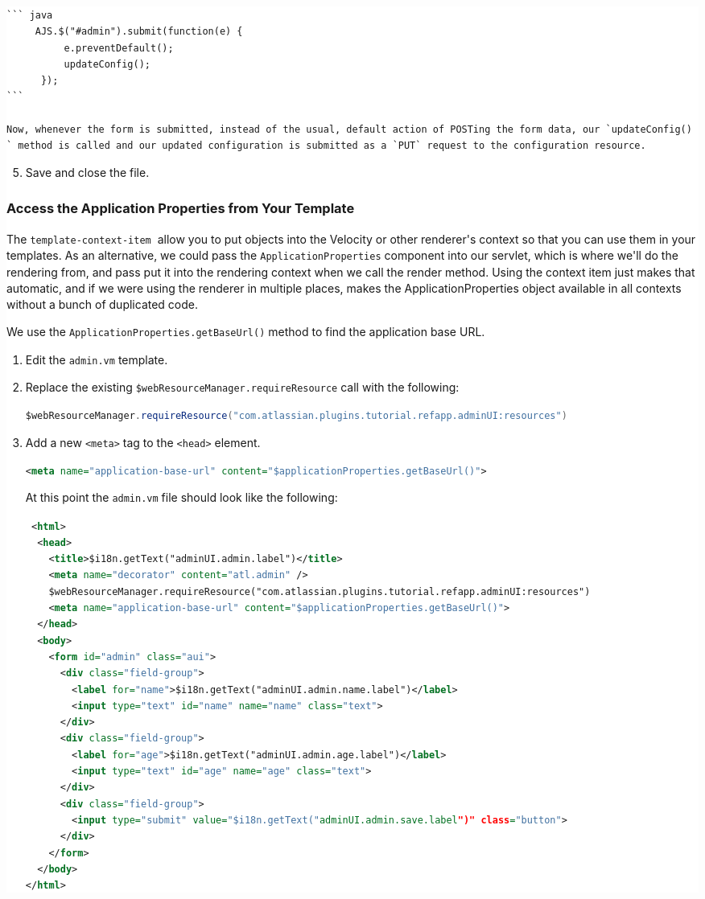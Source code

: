     ``` java
         AJS.$("#admin").submit(function(e) {
              e.preventDefault();
              updateConfig();
          });
    ```

    Now, whenever the form is submitted, instead of the usual, default action of POSTing the form data, our `updateConfig()` method is called and our updated configuration is submitted as a `PUT` request to the configuration resource.

5.  Save and close the file.

### Access the Application Properties from Your Template

The `template-context-item`  allow you to put objects into the Velocity or other renderer's context so that you can use them in your templates. As an alternative, we could pass the `ApplicationProperties` component into our servlet, which is where we'll do the rendering from, and pass put it into the rendering context when we call the render method. Using the context item just makes that automatic, and if we were using the renderer in multiple places, makes the ApplicationProperties object available in all contexts without a bunch of duplicated code.

We use the `ApplicationProperties.getBaseUrl()` method to find the application base URL.

1.  Edit the `admin.vm` template.
2.  Replace the existing `$webResourceManager.requireResource` call with the following:

    ``` java
    $webResourceManager.requireResource("com.atlassian.plugins.tutorial.refapp.adminUI:resources")
    ```

3.  Add a new `<meta>` tag to the `<head>` element.

    ``` xml
    <meta name="application-base-url" content="$applicationProperties.getBaseUrl()">
    ```

    At this point the `admin.vm` file should look like the following:

    ``` xml
     <html>
      <head>
        <title>$i18n.getText("adminUI.admin.label")</title>
        <meta name="decorator" content="atl.admin" />
        $webResourceManager.requireResource("com.atlassian.plugins.tutorial.refapp.adminUI:resources")
        <meta name="application-base-url" content="$applicationProperties.getBaseUrl()">
      </head>
      <body>
        <form id="admin" class="aui">
          <div class="field-group">
            <label for="name">$i18n.getText("adminUI.admin.name.label")</label>
            <input type="text" id="name" name="name" class="text">
          </div>
          <div class="field-group">
            <label for="age">$i18n.getText("adminUI.admin.age.label")</label>
            <input type="text" id="age" name="age" class="text">
          </div>
          <div class="field-group">
            <input type="submit" value="$i18n.getText("adminUI.admin.save.label")" class="button">
          </div>
        </form>
      </body>
    </html>
    ```
